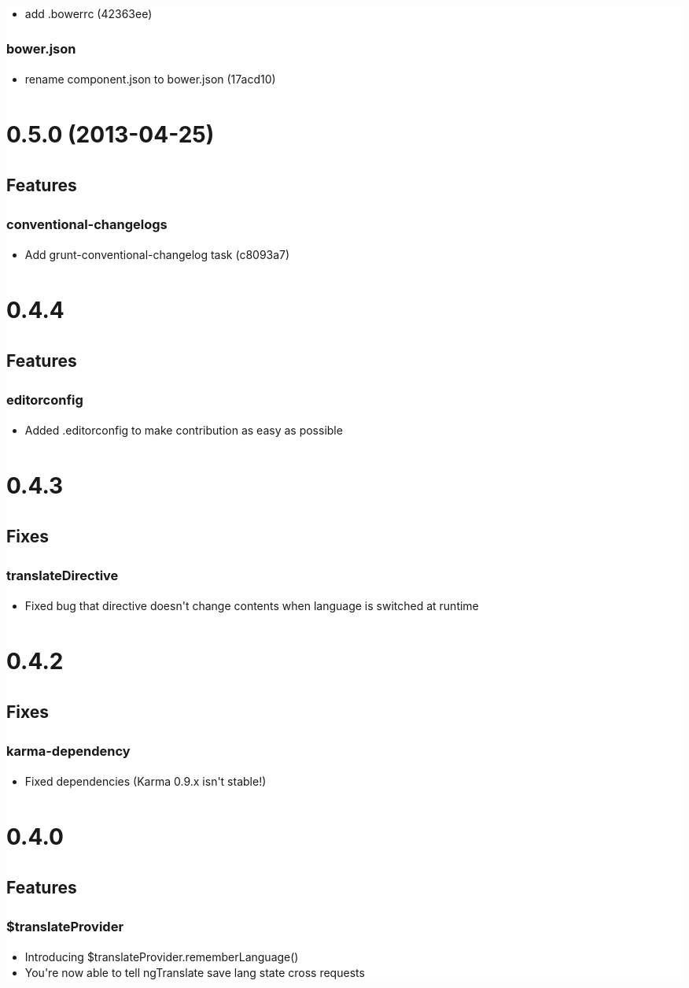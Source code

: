 * add .bowerrc (42363ee)

### bower.json

* rename component.json to bower.json (17acd10)




# 0.5.0 (2013-04-25)

## Features
### conventional-changelogs

* Add grunt-conventional-changelog task (c8093a7)




# 0.4.4

## Features
### editorconfig
  * Added .editorconfig to make contribution as easy as possible


# 0.4.3

## Fixes
### translateDirective
  * Fixed bug that directive doesn't change contents when language is switched at runtime


# 0.4.2

## Fixes
### karma-dependency
  * Fixed dependencies (Karma 0.9.x isn't stable!)


# 0.4.0

## Features
### $translateProvider
  * Introducing $translateProvider.rememberLanguage()
  * You're now able to tell ngTranslate save lang state cross requests
